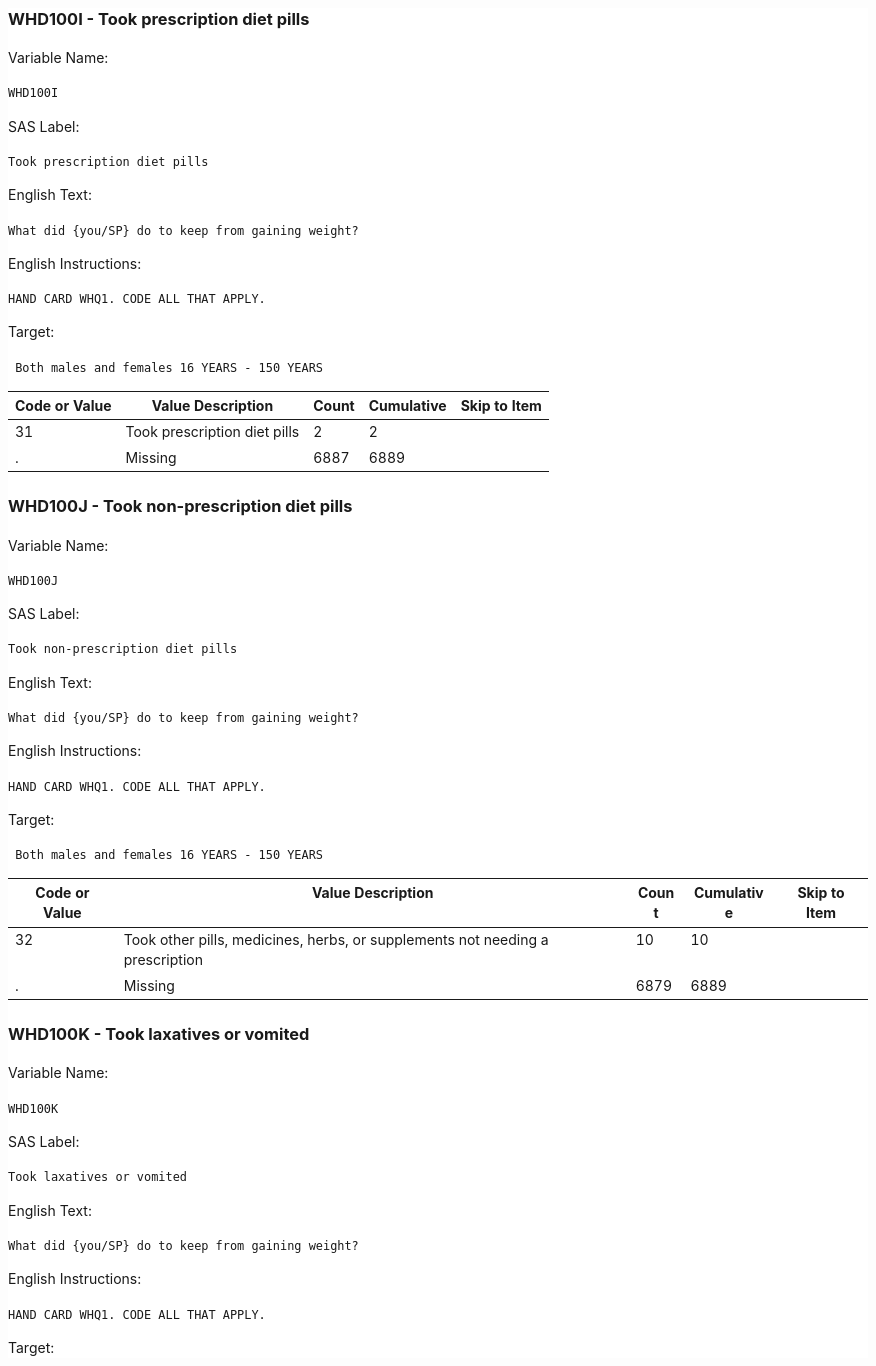 ### WHD100I - Took prescription diet pills

Variable Name:

    WHD100I
SAS Label:

    Took prescription diet pills 
English Text:

    What did {you/SP} do to keep from gaining weight?
English Instructions:

    HAND CARD WHQ1. CODE ALL THAT APPLY.
Target:

     Both males and females 16 YEARS - 150 YEARS
Code or Value | Value Description | Count | Cumulative | Skip to Item  
---|---|---|---|---  
31 | Took prescription diet pills | 2 | 2 |   
. | Missing | 6887 | 6889 |   
  
### WHD100J - Took non-prescription diet pills

Variable Name:

    WHD100J
SAS Label:

    Took non-prescription diet pills
English Text:

    What did {you/SP} do to keep from gaining weight?
English Instructions:

    HAND CARD WHQ1. CODE ALL THAT APPLY.
Target:

     Both males and females 16 YEARS - 150 YEARS
Code or Value | Value Description | Count | Cumulative | Skip to Item  
---|---|---|---|---  
32 | Took other pills, medicines, herbs, or supplements not needing a prescription | 10 | 10 |   
. | Missing | 6879 | 6889 |   
  
### WHD100K - Took laxatives or vomited

Variable Name:

    WHD100K
SAS Label:

    Took laxatives or vomited
English Text:

    What did {you/SP} do to keep from gaining weight?
English Instructions:

    HAND CARD WHQ1. CODE ALL THAT APPLY.
Target:
